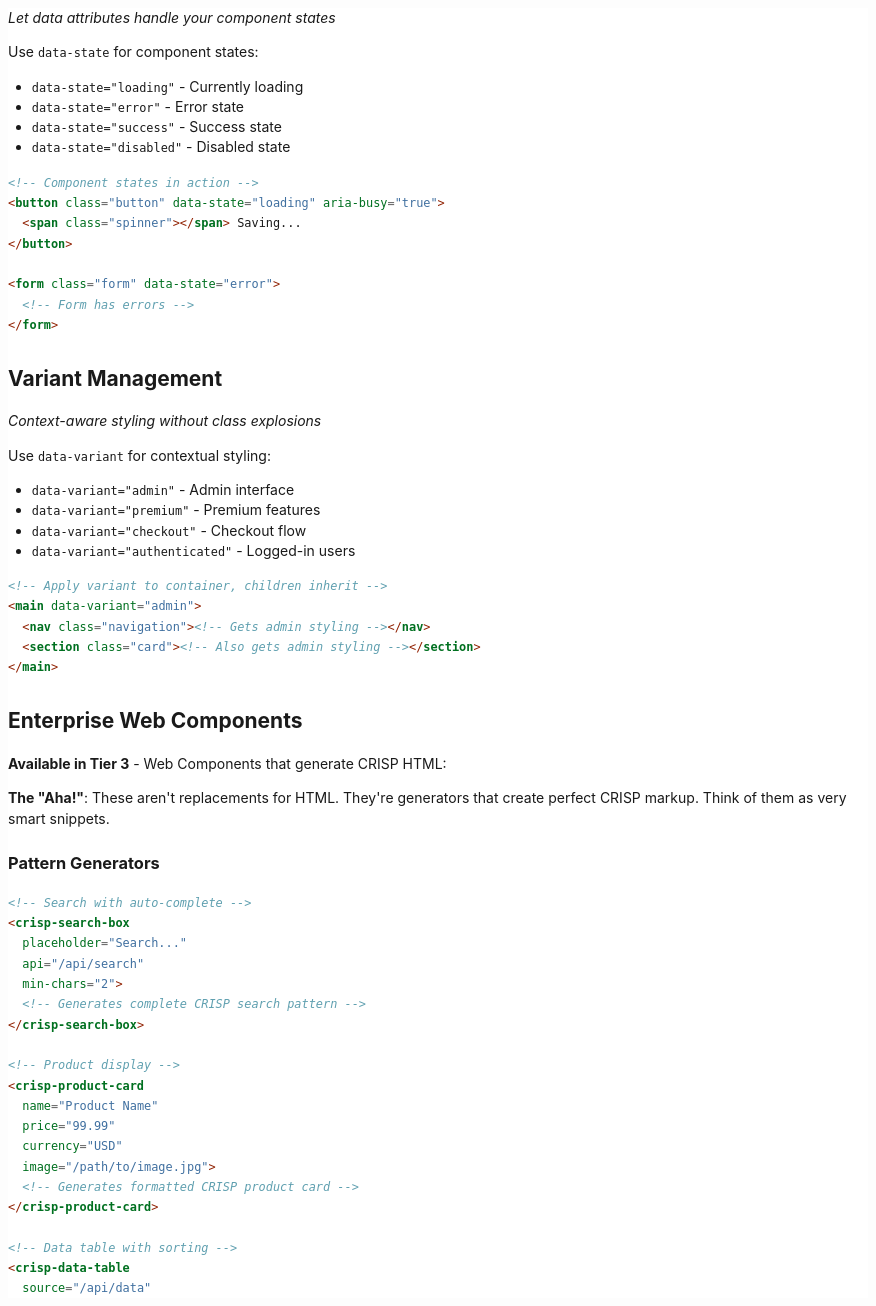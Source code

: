 *Let data attributes handle your component states*

Use `data-state` for component states:
- `data-state="loading"` - Currently loading
- `data-state="error"` - Error state
- `data-state="success"` - Success state  
- `data-state="disabled"` - Disabled state

```html
<!-- Component states in action -->
<button class="button" data-state="loading" aria-busy="true">
  <span class="spinner"></span> Saving...
</button>

<form class="form" data-state="error">
  <!-- Form has errors -->
</form>
```

## Variant Management

*Context-aware styling without class explosions*

Use `data-variant` for contextual styling:
- `data-variant="admin"` - Admin interface
- `data-variant="premium"` - Premium features
- `data-variant="checkout"` - Checkout flow
- `data-variant="authenticated"` - Logged-in users

```html
<!-- Apply variant to container, children inherit -->
<main data-variant="admin">
  <nav class="navigation"><!-- Gets admin styling --></nav>
  <section class="card"><!-- Also gets admin styling --></section>
</main>
```

## Enterprise Web Components

**Available in Tier 3** - Web Components that generate CRISP HTML:

**The "Aha!"**: These aren't replacements for HTML. They're generators that create perfect CRISP markup. Think of them as very smart snippets.

### Pattern Generators
```html
<!-- Search with auto-complete -->
<crisp-search-box 
  placeholder="Search..."
  api="/api/search"
  min-chars="2">
  <!-- Generates complete CRISP search pattern -->
</crisp-search-box>

<!-- Product display -->
<crisp-product-card
  name="Product Name"
  price="99.99"
  currency="USD"
  image="/path/to/image.jpg">
  <!-- Generates formatted CRISP product card -->
</crisp-product-card>

<!-- Data table with sorting -->
<crisp-data-table
  source="/api/data"
```
